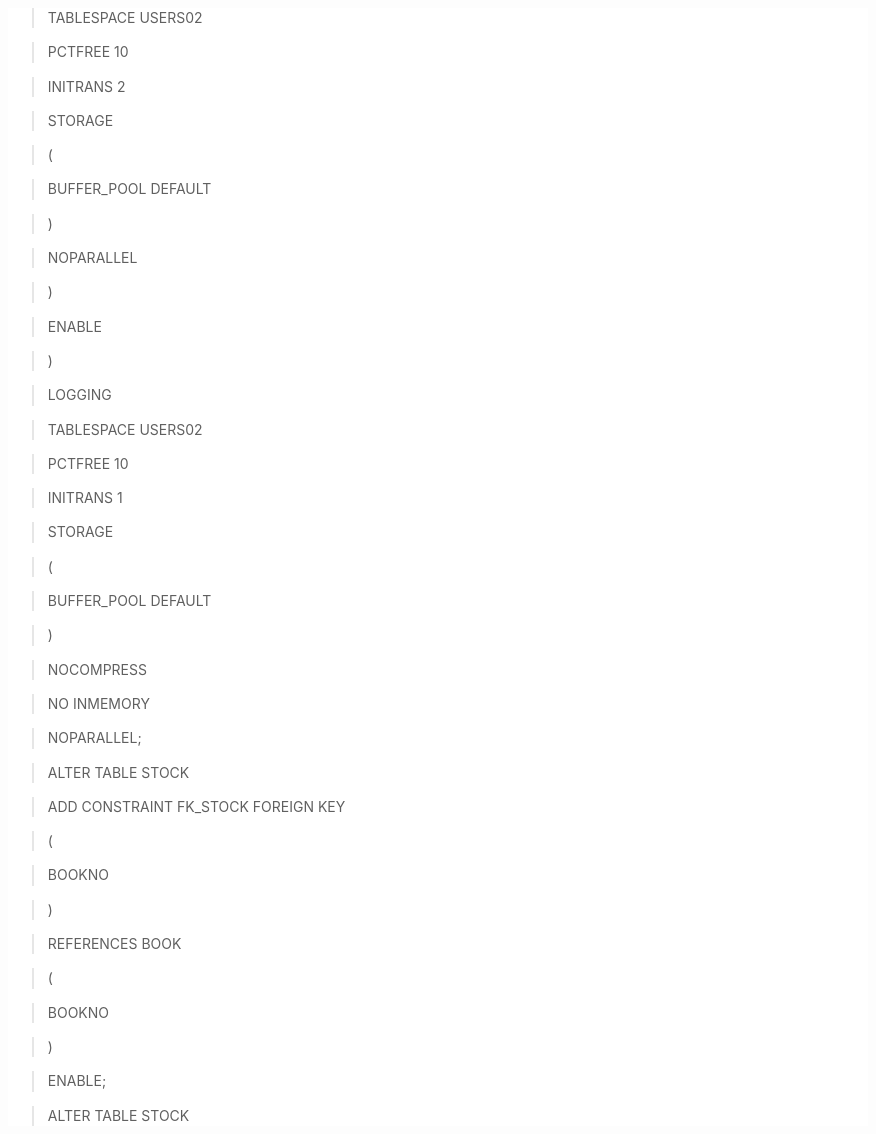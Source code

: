 >   TABLESPACE USERS02

>   PCTFREE 10

>   INITRANS 2

>   STORAGE

>   (

>   BUFFER_POOL DEFAULT

>   )

>   NOPARALLEL

>   )

>   ENABLE

>   )

>   LOGGING

>   TABLESPACE USERS02

>   PCTFREE 10

>   INITRANS 1

>   STORAGE

>   (

>   BUFFER_POOL DEFAULT

>   )

>   NOCOMPRESS

>   NO INMEMORY

>   NOPARALLEL;

>   ALTER TABLE STOCK

>   ADD CONSTRAINT FK_STOCK FOREIGN KEY

>   (

>   BOOKNO

>   )

>   REFERENCES BOOK

>   (

>   BOOKNO

>   )

>   ENABLE;

>   ALTER TABLE STOCK
